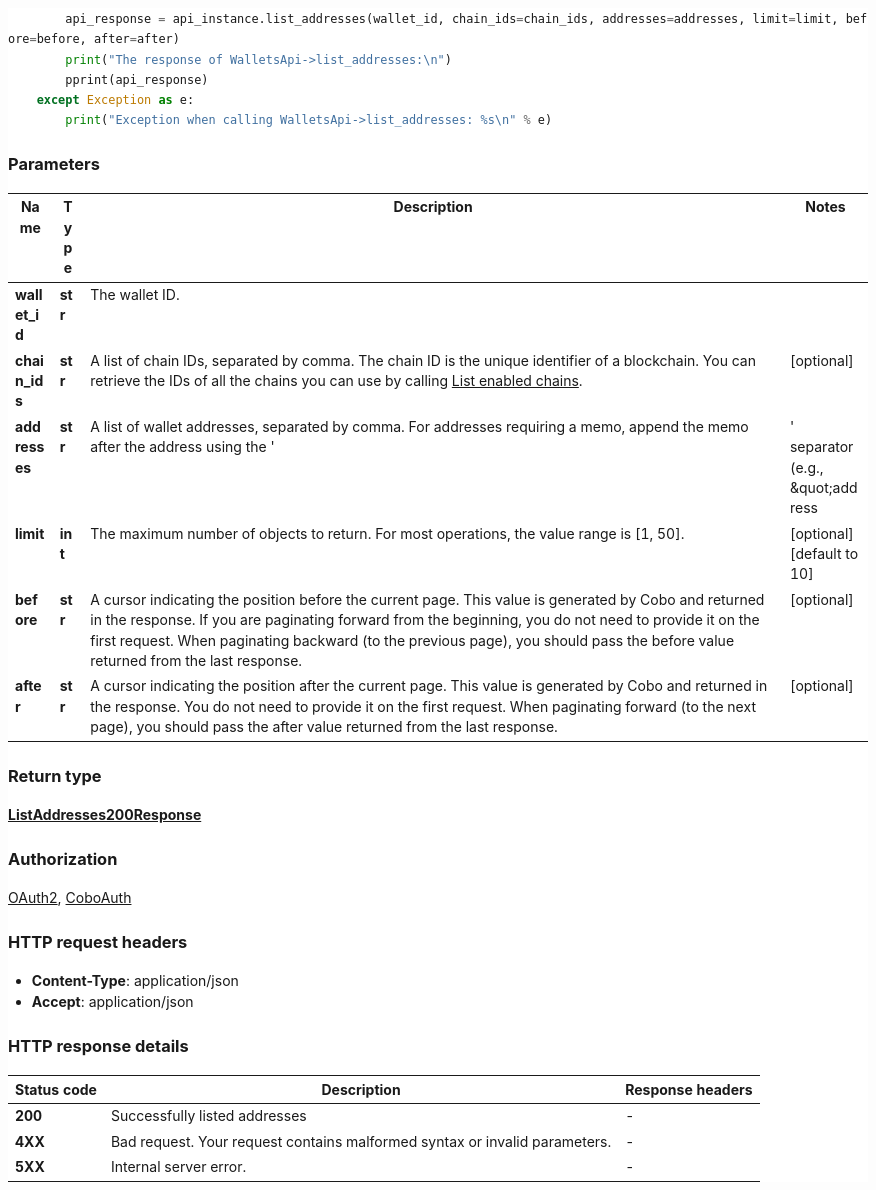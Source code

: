 ```python
        api_response = api_instance.list_addresses(wallet_id, chain_ids=chain_ids, addresses=addresses, limit=limit, before=before, after=after)
        print("The response of WalletsApi->list_addresses:\n")
        pprint(api_response)
    except Exception as e:
        print("Exception when calling WalletsApi->list_addresses: %s\n" % e)
```



### Parameters


Name | Type | Description  | Notes
------------- | ------------- | ------------- | -------------
 **wallet_id** | **str**| The wallet ID. | 
 **chain_ids** | **str**| A list of chain IDs, separated by comma. The chain ID is the unique identifier of a blockchain. You can retrieve the IDs of all the chains you can use by calling [List enabled chains](https://www.cobo.com/developers/v2/api-references/wallets/list-enabled-chains). | [optional] 
 **addresses** | **str**| A list of wallet addresses, separated by comma. For addresses requiring a memo, append the memo after the address using the &#39;|&#39; separator (e.g., \&quot;address|memo\&quot;). | [optional] 
 **limit** | **int**| The maximum number of objects to return. For most operations, the value range is [1, 50]. | [optional] [default to 10]
 **before** | **str**| A cursor indicating the position before the current page. This value is generated by Cobo and returned in the response. If you are paginating forward from the beginning, you do not need to provide it on the first request. When paginating backward (to the previous page), you should pass the before value returned from the last response.  | [optional] 
 **after** | **str**| A cursor indicating the position after the current page. This value is generated by Cobo and returned in the response. You do not need to provide it on the first request. When paginating forward (to the next page), you should pass the after value returned from the last response.  | [optional] 

### Return type

[**ListAddresses200Response**](ListAddresses200Response.md)

### Authorization

[OAuth2](../README.md#OAuth2), [CoboAuth](../README.md#CoboAuth)

### HTTP request headers

 - **Content-Type**: application/json
 - **Accept**: application/json

### HTTP response details

| Status code | Description | Response headers |
|-------------|-------------|------------------|
**200** | Successfully listed addresses |  -  |
**4XX** | Bad request. Your request contains malformed syntax or invalid parameters. |  -  |
**5XX** | Internal server error. |  -  |
